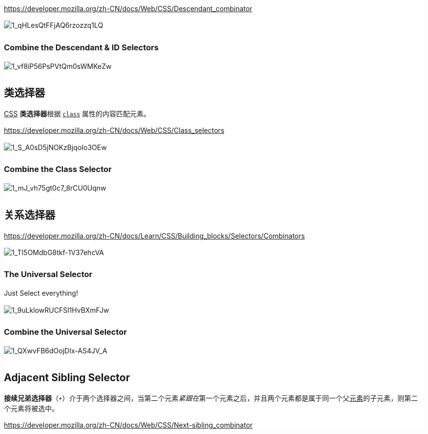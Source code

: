 https://developer.mozilla.org/zh-CN/docs/Web/CSS/Descendant_combinator

![1_qHLesQtFFjAQ6rzozzq1LQ](https://qn.huat.xyz/mac/202406041042270.webp)



### Combine the Descendant & ID Selectors

![1_vf8iP56PsPVtQm0sWMKeZw](https://qn.huat.xyz/mac/202406041044432.webp)



## 类选择器

[CSS](https://developer.mozilla.org/zh-CN/docs/Web/CSS) **类选择器**根据 [`class`](https://developer.mozilla.org/zh-CN/docs/Web/HTML/Global_attributes#class) 属性的内容匹配元素。

https://developer.mozilla.org/zh-CN/docs/Web/CSS/Class_selectors

![1_S_A0sD5jNOKzBjqoIo3OEw](https://qn.huat.xyz/mac/202406041045046.webp)



### Combine the Class Selector

![1_mJ_vh75gt0c7_8rCU0Uqnw](https://qn.huat.xyz/mac/202406041046198.webp)



## 关系选择器

https://developer.mozilla.org/zh-CN/docs/Learn/CSS/Building_blocks/Selectors/Combinators

![1_TI5OMdbG8tkf-1V37ehcVA](https://qn.huat.xyz/mac/202406041047986.webp)



### The Universal Selector

Just Select everything!

![1_9uLklowRUCFSl1HvBXmFJw](https://qn.huat.xyz/mac/202406041047182.webp)



### Combine the Universal Selector

![1_QXwvFB6dOojDIx-AS4JV_A](https://qn.huat.xyz/mac/202406041048132.webp)

## Adjacent Sibling Selector

**接续兄弟选择器**（`+`）介于两个选择器之间，当第二个元素*紧跟在*第一个元素之后，并且两个元素都是属于同一个父[元素](https://developer.mozilla.org/zh-CN/docs/Web/API/Element)的子元素，则第二个元素将被选中。

https://developer.mozilla.org/zh-CN/docs/Web/CSS/Next-sibling_combinator
